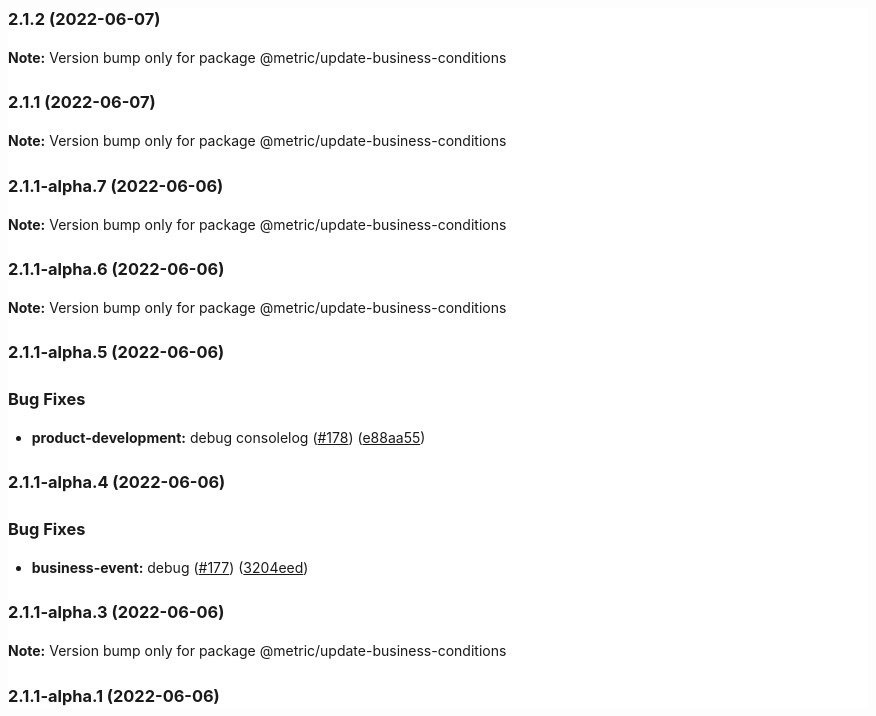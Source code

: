 

### 2.1.2 (2022-06-07)

**Note:** Version bump only for package @metric/update-business-conditions





### 2.1.1 (2022-06-07)

**Note:** Version bump only for package @metric/update-business-conditions





### 2.1.1-alpha.7 (2022-06-06)

**Note:** Version bump only for package @metric/update-business-conditions





### 2.1.1-alpha.6 (2022-06-06)

**Note:** Version bump only for package @metric/update-business-conditions





### 2.1.1-alpha.5 (2022-06-06)


### Bug Fixes

* **product-development:** debug consolelog ([#178](https://github.com/adeo/carbon--instance-<PROCESS>-<PRODUCT>/issues/178)) ([e88aa55](https://github.com/adeo/carbon--instance-<PROCESS>-<PRODUCT>/commit/e88aa556abbd128ecd66f9a911905a05df09a2a5))



### 2.1.1-alpha.4 (2022-06-06)


### Bug Fixes

* **business-event:** debug ([#177](https://github.com/adeo/carbon--instance-<PROCESS>-<PRODUCT>/issues/177)) ([3204eed](https://github.com/adeo/carbon--instance-<PROCESS>-<PRODUCT>/commit/3204eedc1a1893dd67d7fab0195941371d4a2da2))



### 2.1.1-alpha.3 (2022-06-06)

**Note:** Version bump only for package @metric/update-business-conditions





### 2.1.1-alpha.1 (2022-06-06)
